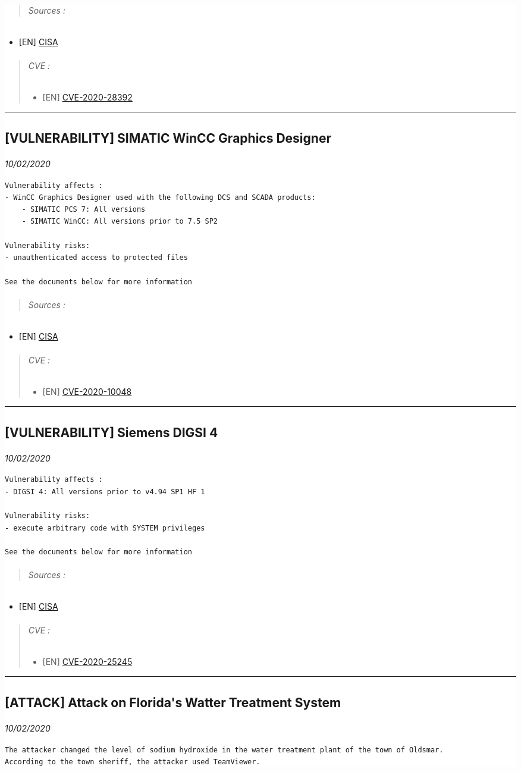 > ###### Sources :
- [EN] [CISA](https://us-cert.cisa.gov/ics/advisories/icsa-21-040-08)

> ###### CVE :
> - [EN] [CVE-2020-28392](https://web.nvd.nist.gov/view/vuln/detail?vulnId=CVE-2020-28392)

---

## [VULNERABILITY] SIMATIC WinCC Graphics Designer
_10/02/2020_
```
Vulnerability affects :
- WinCC Graphics Designer used with the following DCS and SCADA products:
    - SIMATIC PCS 7: All versions
    - SIMATIC WinCC: All versions prior to 7.5 SP2

Vulnerability risks:
- unauthenticated access to protected files

See the documents below for more information
```

> ###### Sources :
- [EN] [CISA](https://us-cert.cisa.gov/ics/advisories/icsa-21-040-09)

> ###### CVE :
> - [EN] [CVE-2020-10048](https://web.nvd.nist.gov/view/vuln/detail?vulnId=CVE-2020-10048)

---

## [VULNERABILITY] Siemens DIGSI 4
_10/02/2020_
```
Vulnerability affects :
- DIGSI 4: All versions prior to v4.94 SP1 HF 1

Vulnerability risks:
- execute arbitrary code with SYSTEM privileges

See the documents below for more information
```

> ###### Sources :
- [EN] [CISA](https://us-cert.cisa.gov/ics/advisories/icsa-21-040-10)

> ###### CVE :
> - [EN] [CVE-2020-25245](https://web.nvd.nist.gov/view/vuln/detail?vulnId=CVE-2020-25245)

---

## [ATTACK] Attack on Florida's Watter Treatment System
_10/02/2020_
```
The attacker changed the level of sodium hydroxide in the water treatment plant of the town of Oldsmar.
According to the town sheriff, the attacker used TeamViewer.
```
